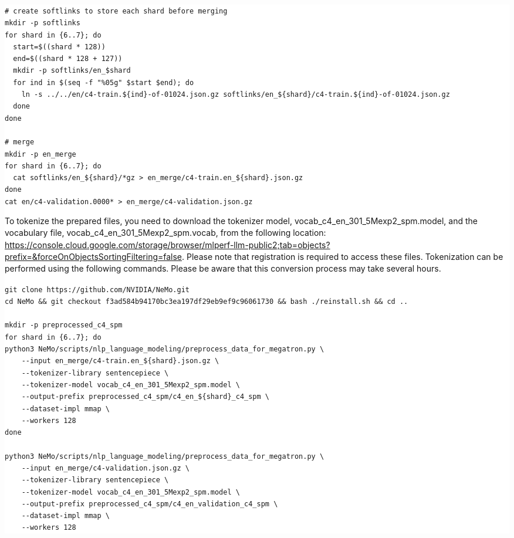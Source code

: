 ```
# create softlinks to store each shard before merging
mkdir -p softlinks
for shard in {6..7}; do
  start=$((shard * 128))
  end=$((shard * 128 + 127))
  mkdir -p softlinks/en_$shard
  for ind in $(seq -f "%05g" $start $end); do
    ln -s ../../en/c4-train.${ind}-of-01024.json.gz softlinks/en_${shard}/c4-train.${ind}-of-01024.json.gz
  done
done

# merge
mkdir -p en_merge
for shard in {6..7}; do
  cat softlinks/en_${shard}/*gz > en_merge/c4-train.en_${shard}.json.gz
done
cat en/c4-validation.0000* > en_merge/c4-validation.json.gz
```

To tokenize the prepared files, you need to download the tokenizer model, vocab_c4_en_301_5Mexp2_spm.model, and the vocabulary file, vocab_c4_en_301_5Mexp2_spm.vocab, from the following location:
https://console.cloud.google.com/storage/browser/mlperf-llm-public2;tab=objects?prefix=&forceOnObjectsSortingFiltering=false.
Please note that registration is required to access these files. Tokenization can be performed using the following commands.
Please be aware that this conversion process may take several hours.

```
git clone https://github.com/NVIDIA/NeMo.git
cd NeMo && git checkout f3ad584b94170bc3ea197df29eb9ef9c96061730 && bash ./reinstall.sh && cd ..

mkdir -p preprocessed_c4_spm
for shard in {6..7}; do
python3 NeMo/scripts/nlp_language_modeling/preprocess_data_for_megatron.py \
    --input en_merge/c4-train.en_${shard}.json.gz \
    --tokenizer-library sentencepiece \
    --tokenizer-model vocab_c4_en_301_5Mexp2_spm.model \
    --output-prefix preprocessed_c4_spm/c4_en_${shard}_c4_spm \
    --dataset-impl mmap \
    --workers 128
done

python3 NeMo/scripts/nlp_language_modeling/preprocess_data_for_megatron.py \
    --input en_merge/c4-validation.json.gz \
    --tokenizer-library sentencepiece \
    --tokenizer-model vocab_c4_en_301_5Mexp2_spm.model \
    --output-prefix preprocessed_c4_spm/c4_en_validation_c4_spm \
    --dataset-impl mmap \
    --workers 128
```
